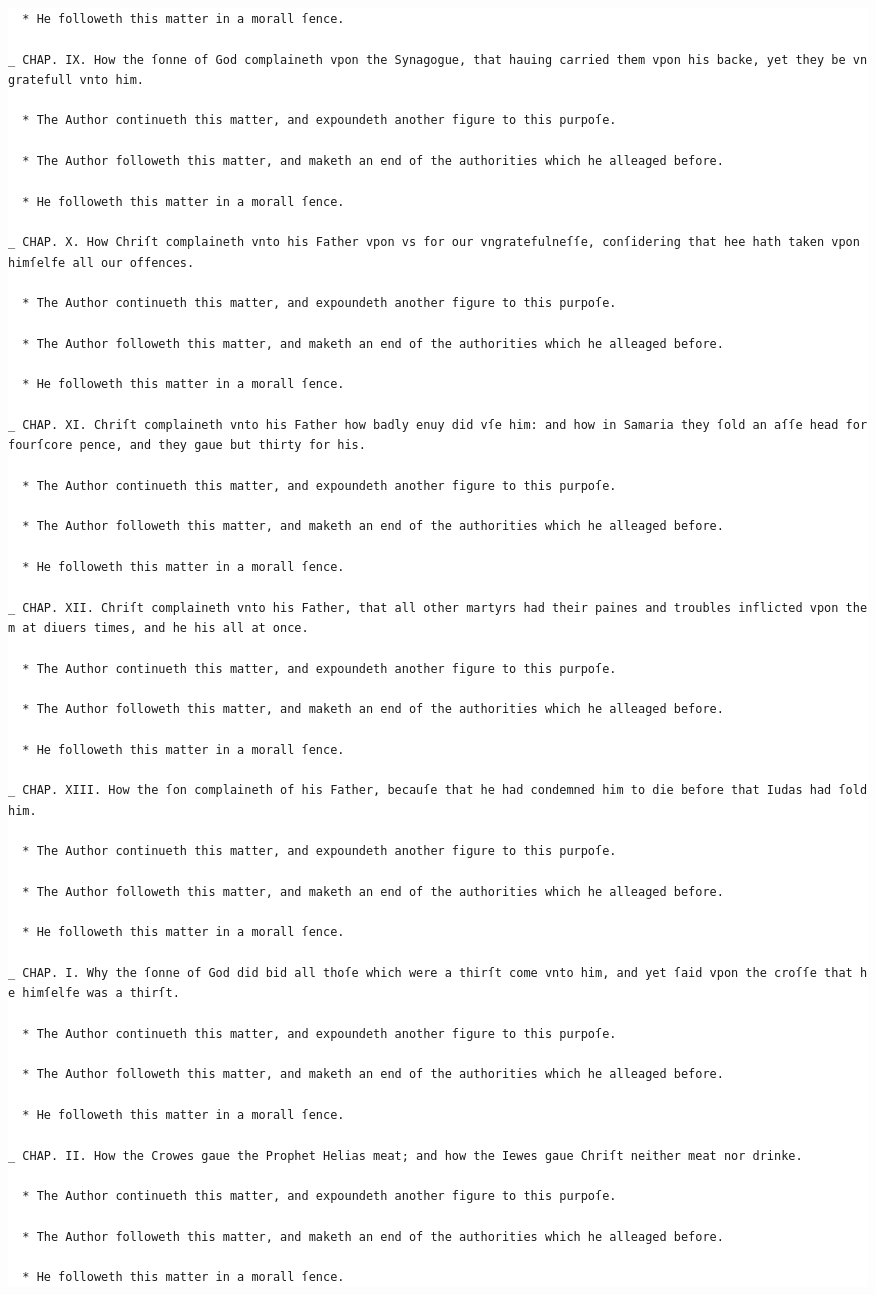       * He followeth this matter in a morall ſence.

    _ CHAP. IX. How the ſonne of God complaineth vpon the Synagogue, that hauing carried them vpon his backe, yet they be vngratefull vnto him.

      * The Author continueth this matter, and expoundeth another figure to this purpoſe.

      * The Author followeth this matter, and maketh an end of the authorities which he alleaged before.

      * He followeth this matter in a morall ſence.

    _ CHAP. X. How Chriſt complaineth vnto his Father vpon vs for our vngratefulneſſe, conſidering that hee hath taken vpon himſelfe all our offences.

      * The Author continueth this matter, and expoundeth another figure to this purpoſe.

      * The Author followeth this matter, and maketh an end of the authorities which he alleaged before.

      * He followeth this matter in a morall ſence.

    _ CHAP. XI. Chriſt complaineth vnto his Father how badly enuy did vſe him: and how in Samaria they ſold an aſſe head for fourſcore pence, and they gaue but thirty for his.

      * The Author continueth this matter, and expoundeth another figure to this purpoſe.

      * The Author followeth this matter, and maketh an end of the authorities which he alleaged before.

      * He followeth this matter in a morall ſence.

    _ CHAP. XII. Chriſt complaineth vnto his Father, that all other martyrs had their paines and troubles inflicted vpon them at diuers times, and he his all at once.

      * The Author continueth this matter, and expoundeth another figure to this purpoſe.

      * The Author followeth this matter, and maketh an end of the authorities which he alleaged before.

      * He followeth this matter in a morall ſence.

    _ CHAP. XIII. How the ſon complaineth of his Father, becauſe that he had condemned him to die before that Iudas had ſold him.

      * The Author continueth this matter, and expoundeth another figure to this purpoſe.

      * The Author followeth this matter, and maketh an end of the authorities which he alleaged before.

      * He followeth this matter in a morall ſence.

    _ CHAP. I. Why the ſonne of God did bid all thoſe which were a thirſt come vnto him, and yet ſaid vpon the croſſe that he himſelfe was a thirſt.

      * The Author continueth this matter, and expoundeth another figure to this purpoſe.

      * The Author followeth this matter, and maketh an end of the authorities which he alleaged before.

      * He followeth this matter in a morall ſence.

    _ CHAP. II. How the Crowes gaue the Prophet Helias meat; and how the Iewes gaue Chriſt neither meat nor drinke.

      * The Author continueth this matter, and expoundeth another figure to this purpoſe.

      * The Author followeth this matter, and maketh an end of the authorities which he alleaged before.

      * He followeth this matter in a morall ſence.
